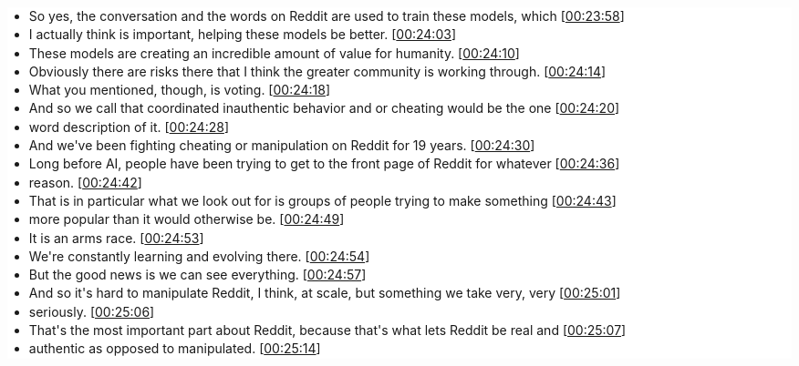 *  So yes, the conversation and the words on Reddit are used to train these models, which [[00:23:58](https://www.youtube.com/watch?v=yZoAVZ2ferE&t=1438.74s)]
*  I actually think is important, helping these models be better. [[00:24:03](https://www.youtube.com/watch?v=yZoAVZ2ferE&t=1443.94s)]
*  These models are creating an incredible amount of value for humanity. [[00:24:10](https://www.youtube.com/watch?v=yZoAVZ2ferE&t=1450.46s)]
*  Obviously there are risks there that I think the greater community is working through. [[00:24:14](https://www.youtube.com/watch?v=yZoAVZ2ferE&t=1454.78s)]
*  What you mentioned, though, is voting. [[00:24:18](https://www.youtube.com/watch?v=yZoAVZ2ferE&t=1458.94s)]
*  And so we call that coordinated inauthentic behavior and or cheating would be the one [[00:24:20](https://www.youtube.com/watch?v=yZoAVZ2ferE&t=1460.74s)]
*  word description of it. [[00:24:28](https://www.youtube.com/watch?v=yZoAVZ2ferE&t=1468.74s)]
*  And we've been fighting cheating or manipulation on Reddit for 19 years. [[00:24:30](https://www.youtube.com/watch?v=yZoAVZ2ferE&t=1470.18s)]
*  Long before AI, people have been trying to get to the front page of Reddit for whatever [[00:24:36](https://www.youtube.com/watch?v=yZoAVZ2ferE&t=1476.66s)]
*  reason. [[00:24:42](https://www.youtube.com/watch?v=yZoAVZ2ferE&t=1482.3400000000001s)]
*  That is in particular what we look out for is groups of people trying to make something [[00:24:43](https://www.youtube.com/watch?v=yZoAVZ2ferE&t=1483.9399999999998s)]
*  more popular than it would otherwise be. [[00:24:49](https://www.youtube.com/watch?v=yZoAVZ2ferE&t=1489.6999999999998s)]
*  It is an arms race. [[00:24:53](https://www.youtube.com/watch?v=yZoAVZ2ferE&t=1493.8999999999999s)]
*  We're constantly learning and evolving there. [[00:24:54](https://www.youtube.com/watch?v=yZoAVZ2ferE&t=1494.8999999999999s)]
*  But the good news is we can see everything. [[00:24:57](https://www.youtube.com/watch?v=yZoAVZ2ferE&t=1497.82s)]
*  And so it's hard to manipulate Reddit, I think, at scale, but something we take very, very [[00:25:01](https://www.youtube.com/watch?v=yZoAVZ2ferE&t=1501.1399999999999s)]
*  seriously. [[00:25:06](https://www.youtube.com/watch?v=yZoAVZ2ferE&t=1506.82s)]
*  That's the most important part about Reddit, because that's what lets Reddit be real and [[00:25:07](https://www.youtube.com/watch?v=yZoAVZ2ferE&t=1507.82s)]
*  authentic as opposed to manipulated. [[00:25:14](https://www.youtube.com/watch?v=yZoAVZ2ferE&t=1514.54s)]
